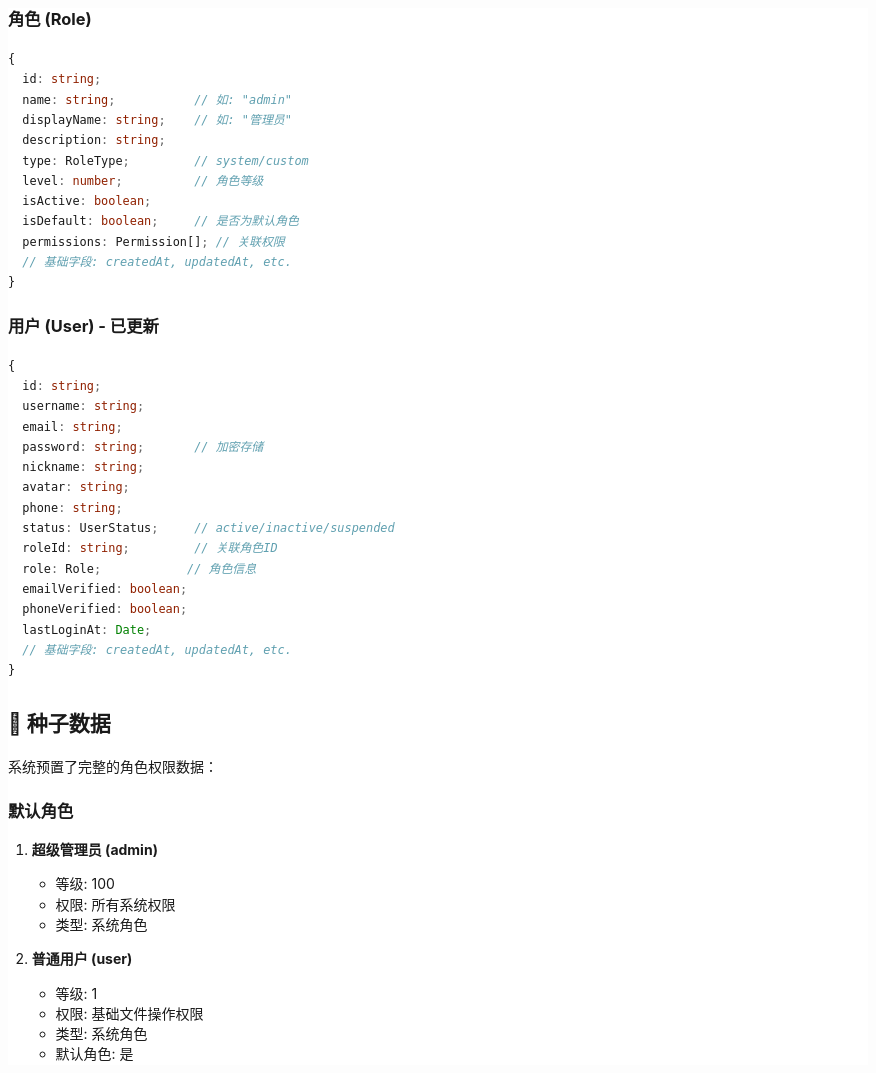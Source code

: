 ### 角色 (Role)
```typescript
{
  id: string;
  name: string;           // 如: "admin"
  displayName: string;    // 如: "管理员"
  description: string;
  type: RoleType;         // system/custom
  level: number;          // 角色等级
  isActive: boolean;
  isDefault: boolean;     // 是否为默认角色
  permissions: Permission[]; // 关联权限
  // 基础字段: createdAt, updatedAt, etc.
}
```

### 用户 (User) - 已更新
```typescript
{
  id: string;
  username: string;
  email: string;
  password: string;       // 加密存储
  nickname: string;
  avatar: string;
  phone: string;
  status: UserStatus;     // active/inactive/suspended
  roleId: string;         // 关联角色ID
  role: Role;            // 角色信息
  emailVerified: boolean;
  phoneVerified: boolean;
  lastLoginAt: Date;
  // 基础字段: createdAt, updatedAt, etc.
}
```

## 🌱 种子数据

系统预置了完整的角色权限数据：

### 默认角色
1. **超级管理员 (admin)**
   - 等级: 100
   - 权限: 所有系统权限
   - 类型: 系统角色

2. **普通用户 (user)**
   - 等级: 1
   - 权限: 基础文件操作权限
   - 类型: 系统角色
   - 默认角色: 是
